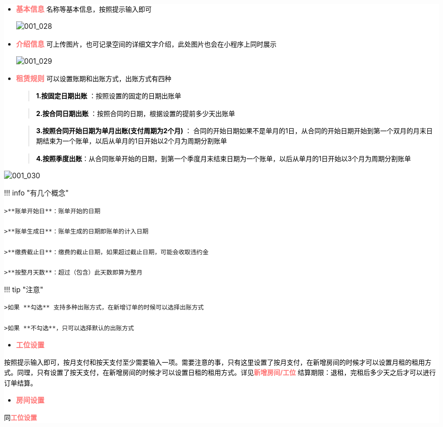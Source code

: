 - <font color=#FF7575>**基本信息**</font> 
  <font color=#000 size=2>
  名称等基本信息，按照提示输入即可
  </font>

  ![001_028](D:\数浪\操作手册\001\pic\001_028.jpg)
  
- <font color=#FF7575>**介绍信息**</font>
  <font color=#000 size=2>
  可上传图片，也可记录空间的详细文字介绍，此处图片也会在小程序上同时展示
  </font>

  ![001_029](D:\数浪\操作手册\001\pic\001_029.jpg)

- <font color=#FF7575>**租赁规则**</font>
<font color=#000 size=2>可以设置账期和出账方式，出账方式有四种</font>

    ><font color=#000 size=2>**1.按固定日期出账** ：按照设置的固定的日期出账单 </font>
  
    ><font color=#000 size=2>**2.按合同日期出账** ：按照合同的日期，根据设置的提前多少天出账单 </font>
  
  ><font color=#000 size=2>**3.按照合同开始日期为单月出账(支付周期为2个月)** ： 合同的开始日期如果不是单月的1日，从合同的开始日期开始到第一个双月的月末日期结束为一个账单，以后从单月的1日开始以2个月为周期分割账单</font>
  
  ><font color=#000 size=2>**4.按照季度出账**：从合同账单开始的日期，到第一个季度月末结束日期为一个账单，以后从单月的1日开始以3个月为周期分割账单
  ></font> 
  

![001_030](D:\数浪\操作手册\001\pic\001_030.jpg)

!!! info "有几个概念"

    >**账单开始日**：账单开始的日期 
    
    >**账单生成日**：账单生成的日期即账单的计入日期 
    
    >**缴费截止日**：缴费的截止日期，如果超过截止日期，可能会收取违约金 
    
    >**按整月天数**：超过（包含）此天数即算为整月

!!! tip "注意"

    >如果 **勾选** 支持多种出账方式，在新增订单的时候可以选择出账方式
    
    >如果 **不勾选**，只可以选择默认的出账方式


- <font color=#FF7575>**工位设置**</font>
<font color=#000 size=2>
按照提示输入即可，按月支付和按天支付至少需要输入一项。需要注意的事，只有这里设置了按月支付，在新增房间的时候才可以设置月租的租用方式。同理，只有设置了按天支付，在新增房间的时候才可以设置日租的租用方式。详见<font color=#FF7575><b>新增房间/工位</b></font> 
结算期限：退租，完租后多少天之后才可以进行订单结算。
</font>

- <font color=#FF7575>**房间设置**</font>
<font color=#000 size=2>
    同<font color=#FF7575><b>工位设置</b></font>
</font>
